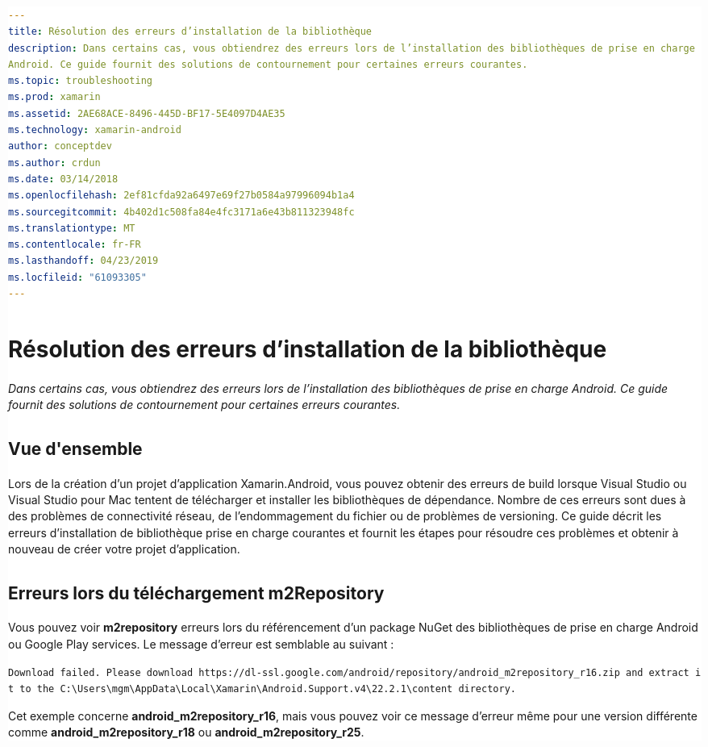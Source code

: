 ```yaml
---
title: Résolution des erreurs d’installation de la bibliothèque
description: Dans certains cas, vous obtiendrez des erreurs lors de l’installation des bibliothèques de prise en charge Android. Ce guide fournit des solutions de contournement pour certaines erreurs courantes.
ms.topic: troubleshooting
ms.prod: xamarin
ms.assetid: 2AE68ACE-8496-445D-BF17-5E4097D4AE35
ms.technology: xamarin-android
author: conceptdev
ms.author: crdun
ms.date: 03/14/2018
ms.openlocfilehash: 2ef81cfda92a6497e69f27b0584a97996094b1a4
ms.sourcegitcommit: 4b402d1c508fa84e4fc3171a6e43b811323948fc
ms.translationtype: MT
ms.contentlocale: fr-FR
ms.lasthandoff: 04/23/2019
ms.locfileid: "61093305"
---
```

# <a name="resolving-library-installation-errors"></a>Résolution des erreurs d’installation de la bibliothèque

_Dans certains cas, vous obtiendrez des erreurs lors de l’installation des bibliothèques de prise en charge Android. Ce guide fournit des solutions de contournement pour certaines erreurs courantes._

## <a name="overview"></a>Vue d'ensemble

Lors de la création d’un projet d’application Xamarin.Android, vous pouvez obtenir des erreurs de build lorsque Visual Studio ou Visual Studio pour Mac tentent de télécharger et installer les bibliothèques de dépendance. Nombre de ces erreurs sont dues à des problèmes de connectivité réseau, de l’endommagement du fichier ou de problèmes de versioning. Ce guide décrit les erreurs d’installation de bibliothèque prise en charge courantes et fournit les étapes pour résoudre ces problèmes et obtenir à nouveau de créer votre projet d’application. 

 
 
## <a name="errors-while-downloading-m2repository"></a>Erreurs lors du téléchargement m2Repository

Vous pouvez voir **m2repository** erreurs lors du référencement d’un package NuGet des bibliothèques de prise en charge Android ou Google Play services. Le message d’erreur est semblable au suivant :

```shell
Download failed. Please download https://dl-ssl.google.com/android/repository/android_m2repository_r16.zip and extract it to the C:\Users\mgm\AppData\Local\Xamarin\Android.Support.v4\22.2.1\content directory.
```

Cet exemple concerne **android\_m2repository\_r16**, mais vous pouvez voir ce message d’erreur même pour une version différente comme **android\_m2repository\_r18**  ou **android\_m2repository\_r25**. 
